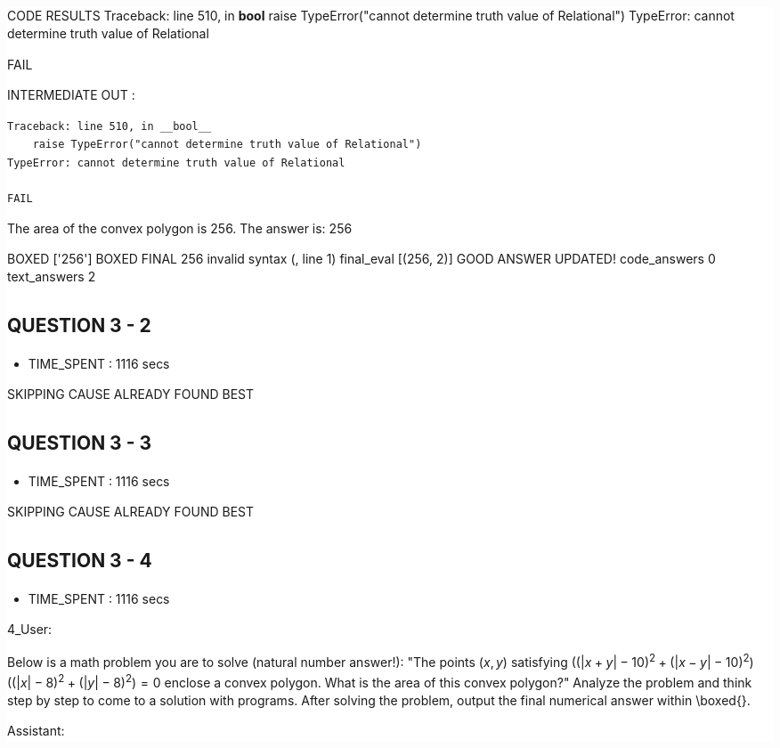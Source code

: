 CODE RESULTS Traceback: line 510, in __bool__
    raise TypeError("cannot determine truth value of Relational")
TypeError: cannot determine truth value of Relational

FAIL


INTERMEDIATE OUT :
```output
Traceback: line 510, in __bool__
    raise TypeError("cannot determine truth value of Relational")
TypeError: cannot determine truth value of Relational

FAIL

```

The area of the convex polygon is $256$.
The answer is: $256$

BOXED ['256']
BOXED FINAL 256
invalid syntax (<string>, line 1) final_eval
[(256, 2)]
GOOD ANSWER UPDATED!
code_answers 0 text_answers 2



## QUESTION 3 - 2 
- TIME_SPENT : 1116 secs

SKIPPING CAUSE ALREADY FOUND BEST



## QUESTION 3 - 3 
- TIME_SPENT : 1116 secs

SKIPPING CAUSE ALREADY FOUND BEST



## QUESTION 3 - 4 
- TIME_SPENT : 1116 secs

4_User:

Below is a math problem you are to solve (natural number answer!):
"The points $\left(x, y\right)$ satisfying $((\vert x + y \vert - 10)^2 + ( \vert x - y \vert - 10)^2)((\vert x \vert - 8)^2 + ( \vert y \vert - 8)^2) = 0$ enclose a convex polygon. What is the area of this convex polygon?"
Analyze the problem and think step by step to come to a solution with programs. After solving the problem, output the final numerical answer within \boxed{}.

Assistant:
